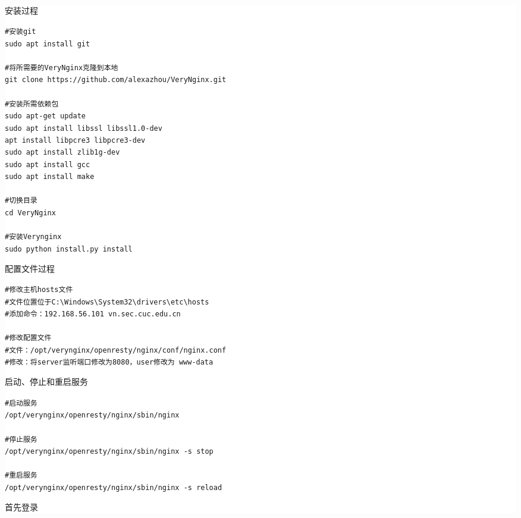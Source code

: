 安装过程
  ```
  #安装git
  sudo apt install git

  #将所需要的VeryNginx克隆到本地
  git clone https://github.com/alexazhou/VeryNginx.git

  #安装所需依赖包
  sudo apt-get update
  sudo apt install libssl libssl1.0-dev
  apt install libpcre3 libpcre3-dev
  sudo apt install zlib1g-dev
  sudo apt install gcc 
  sudo apt install make

  #切换目录
  cd VeryNginx

  #安装Verynginx
  sudo python install.py install
  ```
配置文件过程
```
#修改主机hosts文件
#文件位置位于C:\Windows\System32\drivers\etc\hosts
#添加命令：192.168.56.101 vn.sec.cuc.edu.cn

#修改配置文件
#文件：/opt/verynginx/openresty/nginx/conf/nginx.conf
#修改：将server监听端口修改为8080，user修改为 www-data
```
启动、停止和重启服务
```
#启动服务
/opt/verynginx/openresty/nginx/sbin/nginx

#停止服务
/opt/verynginx/openresty/nginx/sbin/nginx -s stop

#重启服务
/opt/verynginx/openresty/nginx/sbin/nginx -s reload
```

首先登录
